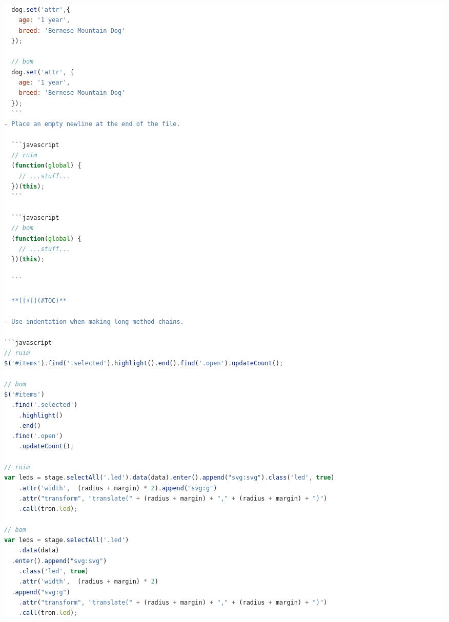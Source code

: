   ```javascript
    dog.set('attr',{
      age: '1 year',
      breed: 'Bernese Mountain Dog'
    });

    // bom
    dog.set('attr', {
      age: '1 year',
      breed: 'Bernese Mountain Dog'
    });
    ```
  - Place an empty newline at the end of the file.

    ```javascript
    // ruim
    (function(global) {
      // ...stuff...
    })(this);
    ```

    ```javascript
    // bom
    (function(global) {
      // ...stuff...
    })(this);

    ```

    **[[⬆]](#TOC)**

  - Use indentation when making long method chains.

  ```javascript
  // ruim
  $('#items').find('.selected').highlight().end().find('.open').updateCount();

  // bom
  $('#items')
    .find('.selected')
      .highlight()
      .end()
    .find('.open')
      .updateCount();

  // ruim
  var leds = stage.selectAll('.led').data(data).enter().append("svg:svg").class('led', true)
      .attr('width',  (radius + margin) * 2).append("svg:g")
      .attr("transform", "translate(" + (radius + margin) + "," + (radius + margin) + ")")
      .call(tron.led);

  // bom
  var leds = stage.selectAll('.led')
      .data(data)
    .enter().append("svg:svg")
      .class('led', true)
      .attr('width',  (radius + margin) * 2)
    .append("svg:g")
      .attr("transform", "translate(" + (radius + margin) + "," + (radius + margin) + ")")
      .call(tron.led);
  ```
